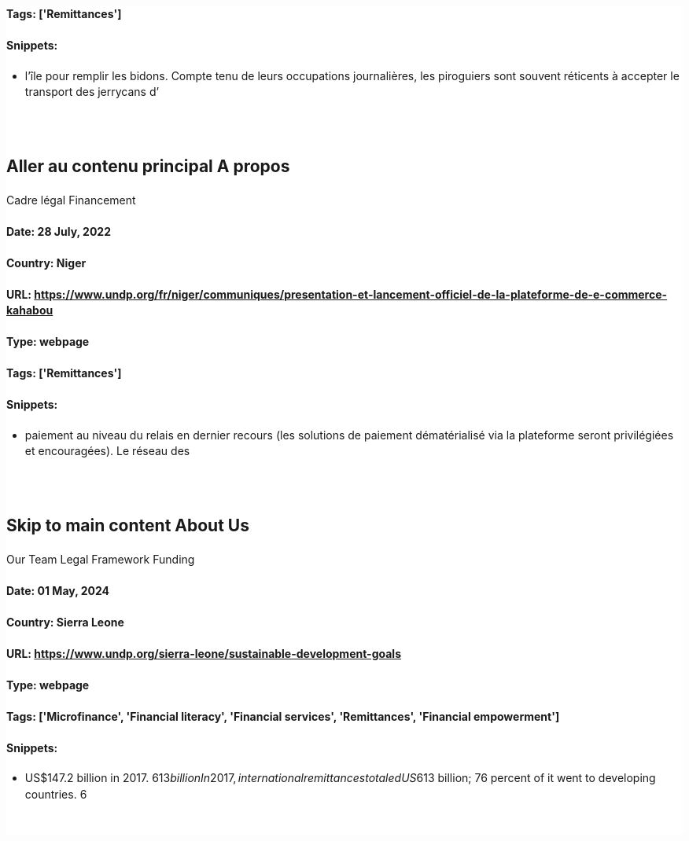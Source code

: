 #### Tags: ['Remittances']

#### Snippets:
- l’île pour remplir les bidons. Compte tenu de leurs occupations journalières, les piroguiers sont souvent réticents à accepter le transport des jerrycans d’
<br/><br/><br/>


## Aller au contenu principal A propos
Cadre légal
Financement

#### Date: 28 July, 2022

#### Country: Niger

#### URL: <a href="https://www.undp.org/fr/niger/communiques/presentation-et-lancement-officiel-de-la-plateforme-de-e-commerce-kahabou" target="_blank">https://www.undp.org/fr/niger/communiques/presentation-et-lancement-officiel-de-la-plateforme-de-e-commerce-kahabou</a>

#### Type: webpage

#### Tags: ['Remittances']

#### Snippets:
- paiement au niveau du relais en dernier recours (les solutions de paiement dématérialisé via la plateforme seront privilégiées et encouragées). Le réseau des
<br/><br/><br/>


## Skip to main content About Us
Our Team
Legal Framework
Funding

#### Date: 01 May, 2024

#### Country: Sierra Leone

#### URL: <a href="https://www.undp.org/sierra-leone/sustainable-development-goals" target="_blank">https://www.undp.org/sierra-leone/sustainable-development-goals</a>

#### Type: webpage

#### Tags: ['Microfinance', 'Financial literacy', 'Financial services', 'Remittances', 'Financial empowerment']

#### Snippets:
- US$147.2 billion in 2017. $613 billion In 2017, international remittances totaled US$613 billion; 76 percent of it went to developing countries. 6
<br/><br/><br/>
